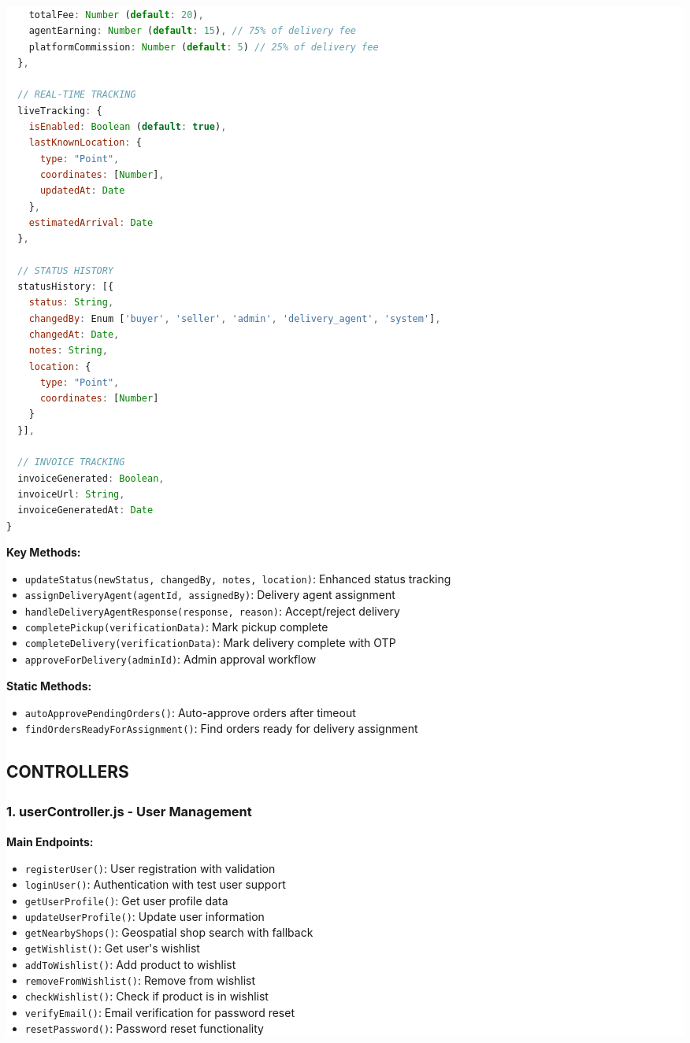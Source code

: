 ```javascript
    totalFee: Number (default: 20),
    agentEarning: Number (default: 15), // 75% of delivery fee
    platformCommission: Number (default: 5) // 25% of delivery fee
  },
  
  // REAL-TIME TRACKING
  liveTracking: {
    isEnabled: Boolean (default: true),
    lastKnownLocation: {
      type: "Point",
      coordinates: [Number],
      updatedAt: Date
    },
    estimatedArrival: Date
  },
  
  // STATUS HISTORY
  statusHistory: [{
    status: String,
    changedBy: Enum ['buyer', 'seller', 'admin', 'delivery_agent', 'system'],
    changedAt: Date,
    notes: String,
    location: {
      type: "Point",
      coordinates: [Number]
    }
  }],
  
  // INVOICE TRACKING
  invoiceGenerated: Boolean,
  invoiceUrl: String,
  invoiceGeneratedAt: Date
}
```

**Key Methods:**
- `updateStatus(newStatus, changedBy, notes, location)`: Enhanced status tracking
- `assignDeliveryAgent(agentId, assignedBy)`: Delivery agent assignment
- `handleDeliveryAgentResponse(response, reason)`: Accept/reject delivery
- `completePickup(verificationData)`: Mark pickup complete
- `completeDelivery(verificationData)`: Mark delivery complete with OTP
- `approveForDelivery(adminId)`: Admin approval workflow

**Static Methods:**
- `autoApprovePendingOrders()`: Auto-approve orders after timeout
- `findOrdersReadyForAssignment()`: Find orders ready for delivery assignment

## CONTROLLERS

### 1. userController.js - User Management
**Main Endpoints:**
- `registerUser()`: User registration with validation
- `loginUser()`: Authentication with test user support
- `getUserProfile()`: Get user profile data
- `updateUserProfile()`: Update user information
- `getNearbyShops()`: Geospatial shop search with fallback
- `getWishlist()`: Get user's wishlist
- `addToWishlist()`: Add product to wishlist
- `removeFromWishlist()`: Remove from wishlist
- `checkWishlist()`: Check if product is in wishlist
- `verifyEmail()`: Email verification for password reset
- `resetPassword()`: Password reset functionality
